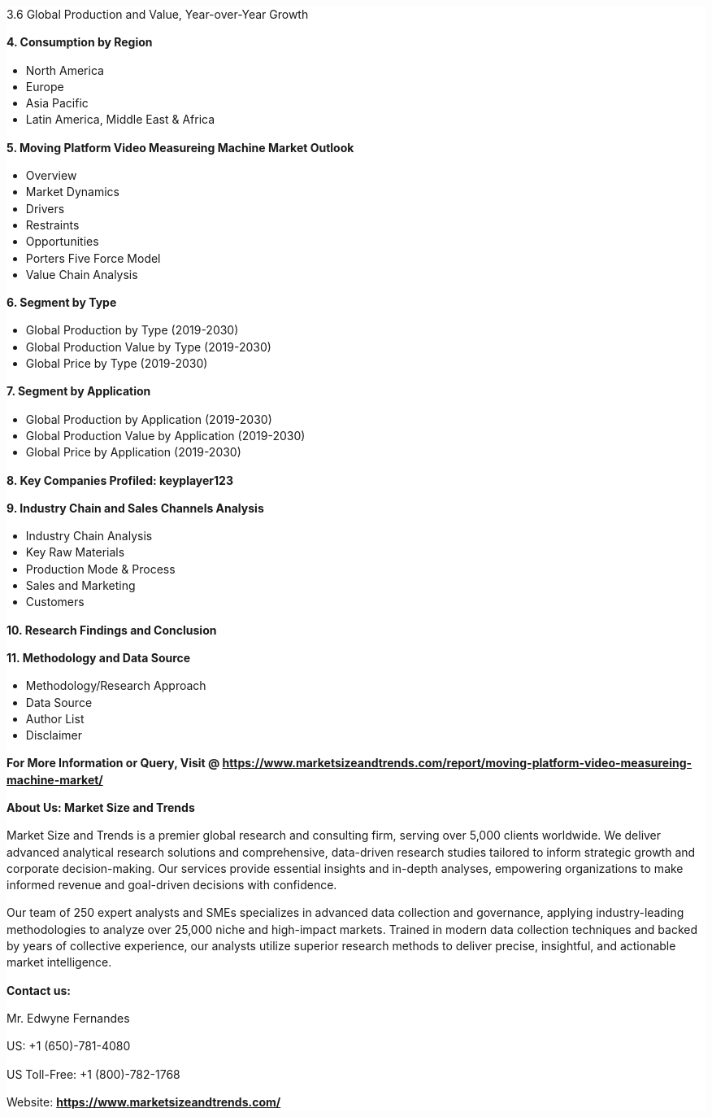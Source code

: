 3.6 Global Production and Value, Year-over-Year Growth</li></ul><p><strong>4. Consumption by Region</strong></p><ul><li>North America</li><li>Europe</li><li>Asia Pacific</li><li>Latin America, Middle East &amp; Africa</li></ul><p><strong>5. Moving Platform Video Measureing Machine Market Outlook</strong></p><ul><li>Overview</li><li>Market Dynamics</li><li>Drivers</li><li>Restraints</li><li>Opportunities</li><li>Porters Five Force Model</li><li>Value Chain Analysis&nbsp;</li></ul><p><strong>6. Segment by Type</strong></p><ul><li>Global Production by Type (2019-2030)</li><li>Global Production Value by Type (2019-2030)</li><li>Global Price by Type (2019-2030)</li></ul><p><strong>7. Segment by Application</strong></p><ul><li>Global Production by Application (2019-2030)</li><li>Global Production Value by Application (2019-2030)</li><li>Global Price by Application (2019-2030)</li></ul><p><strong>8. Key Companies Profiled: keyplayer123</strong></p><p><strong>9. Industry Chain and Sales Channels Analysis</strong></p><ul><li>Industry Chain Analysis</li><li>Key Raw Materials</li><li>Production Mode &amp; Process</li><li>Sales and Marketing</li><li>Customers</li></ul><p><strong>10. Research Findings and Conclusion</strong></p><p><strong>11. Methodology and Data Source</strong></p><ul><li>Methodology/Research Approach</li><li>Data Source</li><li>Author List</li><li>Disclaimer</li></ul></p><p><strong>For More Information or Query, Visit @ <a href="https://www.marketsizeandtrends.com/report/moving-platform-video-measureing-machine-market/">https://www.marketsizeandtrends.com/report/moving-platform-video-measureing-machine-market/</a></strong></p><p><strong>About Us: Market Size and Trends</strong></p><p>Market Size and Trends is a premier global research and consulting firm, serving over 5,000 clients worldwide. We deliver advanced analytical research solutions and comprehensive, data-driven research studies tailored to inform strategic growth and corporate decision-making. Our services provide essential insights and in-depth analyses, empowering organizations to make informed revenue and goal-driven decisions with confidence.</p><p>Our team of 250 expert analysts and SMEs specializes in advanced data collection and governance, applying industry-leading methodologies to analyze over 25,000 niche and high-impact markets. Trained in modern data collection techniques and backed by years of collective experience, our analysts utilize superior research methods to deliver precise, insightful, and actionable market intelligence.</p><p><strong>Contact us:</strong></p><p>Mr. Edwyne Fernandes</p><p>US: +1 (650)-781-4080</p><p>US Toll-Free: +1 (800)-782-1768</p><p>Website: <strong><a href="https://www.marketsizeandtrends.com/">https://www.marketsizeandtrends.com/</a></strong></p>
